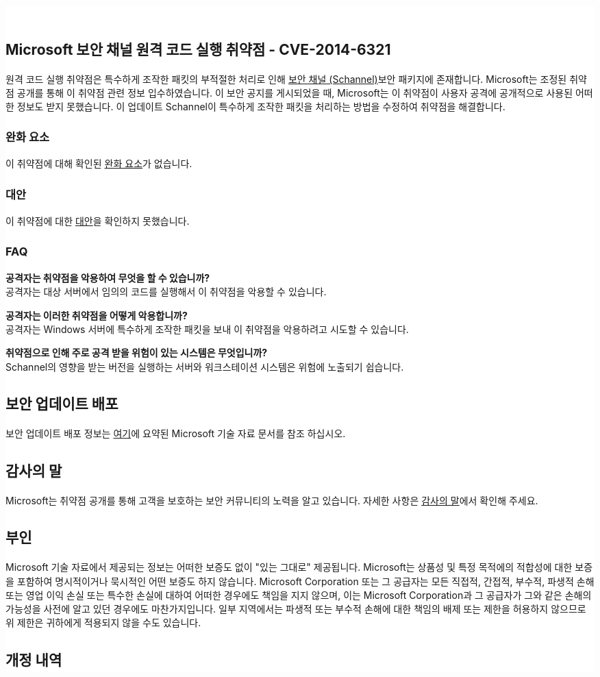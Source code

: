 </td>
</tr>
</table>
 
 

Microsoft 보안 채널 원격 코드 실행 취약점 - CVE-2014-6321
---------------------------------------------------------

<span id="sectionToggle4"></span>
원격 코드 실행 취약점은 특수하게 조작한 패킷의 부적절한 처리로 인해 [보안 채널 (Schannel)](https://technet.microsoft.com/ko-kr/library/security/dn848375.aspx)보안 패키지에 존재합니다. Microsoft는 조정된 취약점 공개를 통해 이 취약점 관련 정보 입수하였습니다. 이 보안 공지를 게시되었을 때, Microsoft는 이 취약점이 사용자 공격에 공개적으로 사용된 어떠한 정보도 받지 못했습니다. 이 업데이트 Schannel이 특수하게 조작한 패킷을 처리하는 방법을 수정하여 취약점을 해결합니다.

### 완화 요소

이 취약점에 대해 확인된 [완화 요소](https://technet.microsoft.com/ko-kr/library/security/dn848375.aspx)가 없습니다.

### 대안

이 취약점에 대한 [대안](https://technet.microsoft.com/ko-kr/library/security/dn848375.aspx)을 확인하지 못했습니다.

### FAQ

**공격자는 취약점을 악용하여 무엇을 할 수 있습니까?**  
공격자는 대상 서버에서 임의의 코드를 실행해서 이 취약점을 악용할 수 있습니다.

**공격자는 이러한 취약점을 어떻게 악용합니까?**  
공격자는 Windows 서버에 특수하게 조작한 패킷을 보내 이 취약점을 악용하려고 시도할 수 있습니다.

**취약점으로 인해 주로 공격 받을 위험이 있는 시스템은 무엇입니까?**  
Schannel의 영향을 받는 버전을 실행하는 서버와 워크스테이션 시스템은 위험에 노출되기 쉽습니다.

보안 업데이트 배포
------------------

<span id="sectionToggle5"></span>
보안 업데이트 배포 정보는 [여기](#kbarticle)에 요약된 Microsoft 기술 자료 문서를 참조 하십시오.

감사의 말
---------

<span id="sectionToggle6"></span>
Microsoft는 취약점 공개를 통해 고객을 보호하는 보안 커뮤니티의 노력을 알고 있습니다. 자세한 사항은 [감사의 말](https://technet.microsoft.com/ko-kr/library/security/dn820091.aspx)에서 확인해 주세요.

부인
----

<span id="sectionToggle7"></span>
Microsoft 기술 자료에서 제공되는 정보는 어떠한 보증도 없이 "있는 그대로" 제공됩니다. Microsoft는 상품성 및 특정 목적에의 적합성에 대한 보증을 포함하여 명시적이거나 묵시적인 어떤 보증도 하지 않습니다. Microsoft Corporation 또는 그 공급자는 모든 직접적, 간접적, 부수적, 파생적 손해 또는 영업 이익 손실 또는 특수한 손실에 대하여 어떠한 경우에도 책임을 지지 않으며, 이는 Microsoft Corporation과 그 공급자가 그와 같은 손해의 가능성을 사전에 알고 있던 경우에도 마찬가지입니다. 일부 지역에서는 파생적 또는 부수적 손해에 대한 책임의 배제 또는 제한을 허용하지 않으므로 위 제한은 귀하에게 적용되지 않을 수도 있습니다.

개정 내역
---------
